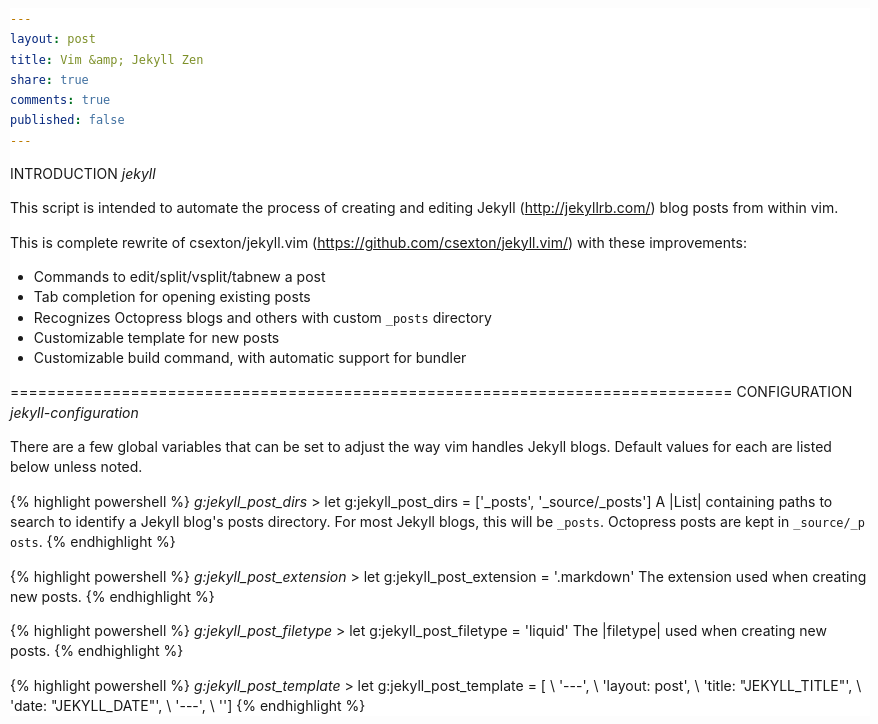```yaml
---
layout: post
title: Vim &amp; Jekyll Zen
share: true
comments: true
published: false
---
```

INTRODUCTION                                    *jekyll*


This script is intended to automate the process of creating and editing
Jekyll (http://jekyllrb.com/) blog posts from within vim.


This is complete rewrite of csexton/jekyll.vim
(https://github.com/csexton/jekyll.vim/) with these improvements:


* Commands to edit/split/vsplit/tabnew a post
* Tab completion for opening existing posts
* Recognizes Octopress blogs and others with custom `_posts` directory
* Customizable template for new posts
* Customizable build command, with automatic support for bundler


==============================================================================
CONFIGURATION                                   *jekyll-configuration*


There are a few global variables that can be set to adjust the way vim handles
Jekyll blogs. Default values for each are listed below unless noted.

{% highlight powershell %}
                                                *g:jekyll_post_dirs*  >
    let g:jekyll_post_dirs = ['_posts', '_source/_posts']
A |List| containing paths to search to identify a Jekyll blog's posts
directory. For most Jekyll blogs, this will be `_posts`. Octopress posts are
kept in `_source/_posts`.
{% endhighlight %}

{% highlight powershell %}
                                                *g:jekyll_post_extension*  >
    let g:jekyll_post_extension = '.markdown'
The extension used when creating new posts.
{% endhighlight %}

{% highlight powershell %}
                                                *g:jekyll_post_filetype*  >
    let g:jekyll_post_filetype = 'liquid'
The |filetype| used when creating new posts.
{% endhighlight %}

{% highlight powershell %}
                                                *g:jekyll_post_template*  >
    let g:jekyll_post_template =  [
      \ '---',
      \ 'layout: post',
      \ 'title: "JEKYLL_TITLE"',
      \ 'date: "JEKYLL_DATE"',
      \ '---',
      \ '']
{% endhighlight %}

